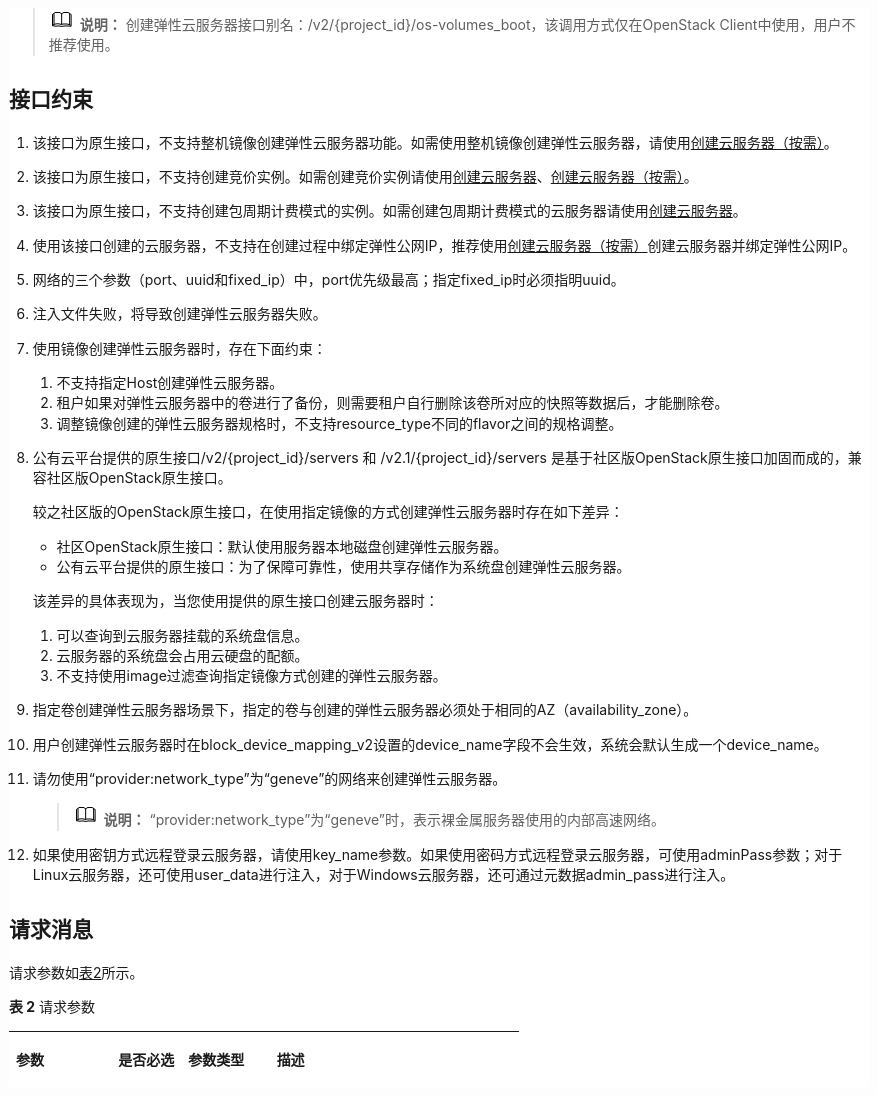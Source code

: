 >![](public_sys-resources/icon-note.gif) **说明：** 
>创建弹性云服务器接口别名：/v2/\{project\_id\}/os-volumes\_boot，该调用方式仅在OpenStack Client中使用，用户不推荐使用。

## 接口约束<a name="zh-cn_topic_0057972661_section51595365"></a>

1.  该接口为原生接口，不支持整机镜像创建弹性云服务器功能。如需使用整机镜像创建弹性云服务器，请使用[创建云服务器（按需）](创建云服务器（按需）.md)。
2.  该接口为原生接口，不支持创建竞价实例。如需创建竞价实例请使用[创建云服务器](创建云服务器.md)、[创建云服务器（按需）](创建云服务器（按需）.md)。
3.  该接口为原生接口，不支持创建包周期计费模式的实例。如需创建包周期计费模式的云服务器请使用[创建云服务器](创建云服务器.md)。
4.  使用该接口创建的云服务器，不支持在创建过程中绑定弹性公网IP，推荐使用[创建云服务器（按需）](创建云服务器（按需）.md)创建云服务器并绑定弹性公网IP。
5.  网络的三个参数（port、uuid和fixed\_ip）中，port优先级最高；指定fixed\_ip时必须指明uuid。
6.  注入文件失败，将导致创建弹性云服务器失败。
7.  使用镜像创建弹性云服务器时，存在下面约束：
    1.  不支持指定Host创建弹性云服务器。
    2.  租户如果对弹性云服务器中的卷进行了备份，则需要租户自行删除该卷所对应的快照等数据后，才能删除卷。
    3.  调整镜像创建的弹性云服务器规格时，不支持resource\_type不同的flavor之间的规格调整。

8.  公有云平台提供的原生接口/v2/\{project\_id\}/servers 和 /v2.1/\{project\_id\}/servers 是基于社区版OpenStack原生接口加固而成的，兼容社区版OpenStack原生接口。

    较之社区版的OpenStack原生接口，在使用指定镜像的方式创建弹性云服务器时存在如下差异：

    -   社区OpenStack原生接口：默认使用服务器本地磁盘创建弹性云服务器。
    -   公有云平台提供的原生接口：为了保障可靠性，使用共享存储作为系统盘创建弹性云服务器。

    该差异的具体表现为，当您使用提供的原生接口创建云服务器时：

    1.  可以查询到云服务器挂载的系统盘信息。
    2.  云服务器的系统盘会占用云硬盘的配额。
    3.  不支持使用image过滤查询指定镜像方式创建的弹性云服务器。

9.  指定卷创建弹性云服务器场景下，指定的卷与创建的弹性云服务器必须处于相同的AZ（availability\_zone）。
10. 用户创建弹性云服务器时在block\_device\_mapping\_v2设置的device\_name字段不会生效，系统会默认生成一个device\_name。
11. 请勿使用“provider:network\_type”为“geneve”的网络来创建弹性云服务器。

    >![](public_sys-resources/icon-note.gif) **说明：** 
    >“provider:network\_type”为“geneve”时，表示裸金属服务器使用的内部高速网络。

12. 如果使用密钥方式远程登录云服务器，请使用key\_name参数。如果使用密码方式远程登录云服务器，可使用adminPass参数；对于Linux云服务器，还可使用user\_data进行注入，对于Windows云服务器，还可通过元数据admin\_pass进行注入。

## 请求消息<a name="zh-cn_topic_0057972661_section18475057"></a>

请求参数如[表2](#zh-cn_topic_0057972661_table40519951)所示。

**表 2**  请求参数

<a name="zh-cn_topic_0057972661_table40519951"></a>
<table><thead align="left"><tr id="zh-cn_topic_0057972661_row35619075"><th class="cellrowborder" valign="top" width="20.05%" id="mcps1.2.5.1.1"><p id="zh-cn_topic_0057972661_p66572856"><a name="zh-cn_topic_0057972661_p66572856"></a><a name="zh-cn_topic_0057972661_p66572856"></a>参数</p>
</th>
<th class="cellrowborder" valign="top" width="13.719999999999999%" id="mcps1.2.5.1.2"><p id="p1467903512918"><a name="p1467903512918"></a><a name="p1467903512918"></a>是否必选</p>
</th>
<th class="cellrowborder" valign="top" width="17.32%" id="mcps1.2.5.1.3"><p id="zh-cn_topic_0057972661_p23692278"><a name="zh-cn_topic_0057972661_p23692278"></a><a name="zh-cn_topic_0057972661_p23692278"></a>参数类型</p>
</th>
<th class="cellrowborder" valign="top" width="48.91%" id="mcps1.2.5.1.4"><p id="zh-cn_topic_0057972661_p20908074"><a name="zh-cn_topic_0057972661_p20908074"></a><a name="zh-cn_topic_0057972661_p20908074"></a>描述</p>
</th>